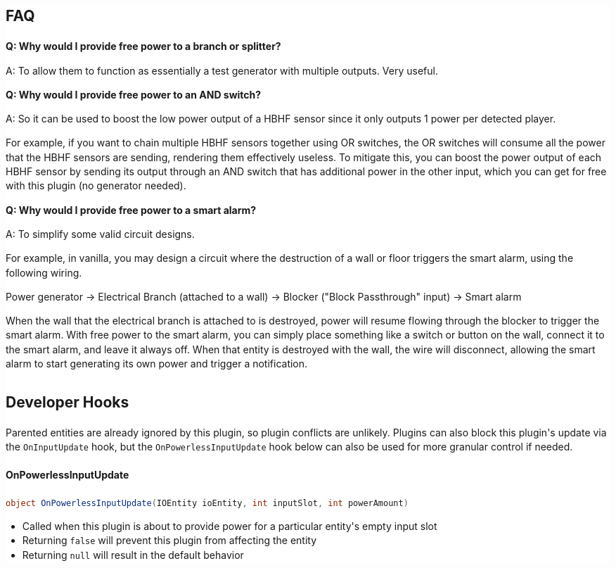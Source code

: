 ## FAQ

**Q: Why would I provide free power to a branch or splitter?**

A: To allow them to function as essentially a test generator with multiple outputs. Very useful.

**Q: Why would I provide free power to an AND switch?**

A: So it can be used to boost the low power output of a HBHF sensor since it only outputs 1 power per detected player.

For example, if you want to chain multiple HBHF sensors together using OR switches, the OR switches will consume all the power that the HBHF sensors are sending, rendering them effectively useless. To mitigate this, you can boost the power output of each HBHF sensor by sending its output through an AND switch that has additional power in the other input, which you can get for free with this plugin (no generator needed).

**Q: Why would I provide free power to a smart alarm?**

A: To simplify some valid circuit designs.

For example, in vanilla, you may design a circuit where the destruction of a wall or floor triggers the smart alarm, using the following wiring.

Power generator -> Electrical Branch (attached to a wall) -> Blocker ("Block Passthrough" input) -> Smart alarm

When the wall that the electrical branch is attached to is destroyed, power will resume flowing through the blocker to trigger the smart alarm. With free power to the smart alarm, you can simply place something like a switch or button on the wall, connect it to the smart alarm, and leave it always off. When that entity is destroyed with the wall, the wire will disconnect, allowing the smart alarm to start generating its own power and trigger a notification.

## Developer Hooks

Parented entities are already ignored by this plugin, so plugin conflicts are unlikely. Plugins can also block this plugin's update via the `OnInputUpdate` hook, but the `OnPowerlessInputUpdate` hook below can also be used for more granular control if needed.

#### OnPowerlessInputUpdate

```csharp
object OnPowerlessInputUpdate(IOEntity ioEntity, int inputSlot, int powerAmount)
```

- Called when this plugin is about to provide power for a particular entity's empty input slot
- Returning `false` will prevent this plugin from affecting the entity
- Returning `null` will result in the default behavior
